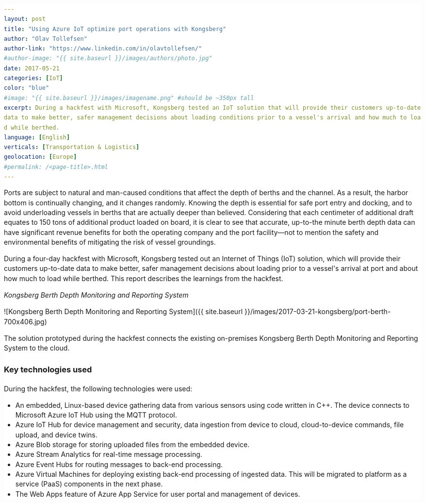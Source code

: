 ```yaml
---
layout: post
title: "Using Azure IoT optimize port operations with Kongsberg"
author: "Olav Tollefsen"
author-link: "https://www.linkedin.com/in/olavtollefsen/"
#author-image: "{{ site.baseurl }}/images/authors/photo.jpg"
date: 2017-05-21
categories: [IoT]
color: "blue"
#image: "{{ site.baseurl }}/images/imagename.png" #should be ~350px tall
excerpt: During a hackfest with Microsoft, Kongsberg tested an IoT solution that will provide their customers up-to-date data to make better, safer management decisions about loading conditions prior to a vessel's arrival and how much to load while berthed.
language: [English]
verticals: [Transportation & Logistics]
geolocation: [Europe]
#permalink: /<page-title>.html
---
```


Ports are subject to natural and man-caused conditions that affect the depth of berths and the channel. As a result, the harbor bottom is continually changing, and it changes randomly. Knowing the depth is essential for safe port entry and docking, and to avoid underloading vessels in berths that are actually deeper than believed. Considering that each centimeter of additional draft equates to 150 tons of additional product loaded on board, it is clear to see that accurate, up-to-the minute berth depth data can have significant revenue benefits for both the operating company and the port facility—not to mention the safety and environmental benefits of mitigating the risk of vessel groundings.

During a four-day hackfest with Microsoft, Kongsberg tested out an Internet of Things (IoT) solution, which will provide their customers up-to-date data to make better, safer management decisions about loading prior to a vessel's arrival at port and about how much to load while berthed. This report describes the learnings from the hackfest.

*Kongsberg Berth Depth Monitoring and Reporting System*

![Kongsberg Berth Depth Monitoring and Reporting System]({{ site.baseurl }}/images/2017-03-21-kongsberg/port-berth-700x406.jpg)

The solution prototyped during the hackfest connects the existing on-premises Kongsberg Berth Depth Monitoring and Reporting System to the cloud.

### Key technologies used

During the hackfest, the following technologies were used: 

- An embedded, Linux-based device gathering data from various sensors using code written in C++. The device connects to Microsoft Azure IoT Hub using the MQTT protocol.
- Azure IoT Hub for device management and security, data ingestion from device to cloud, cloud-to-device commands, file upload, and device twins.
- Azure Blob storage for storing uploaded files from the embedded device.
- Azure Stream Analytics for real-time message processing.
- Azure Event Hubs for routing messages to back-end processing.
- Azure Virtual Machines for deploying existing back-end processing of ingested data. This will be migrated to platform as a service (PaaS) components in the next phase.
- The Web Apps feature of Azure App Service for user portal and management of devices.
